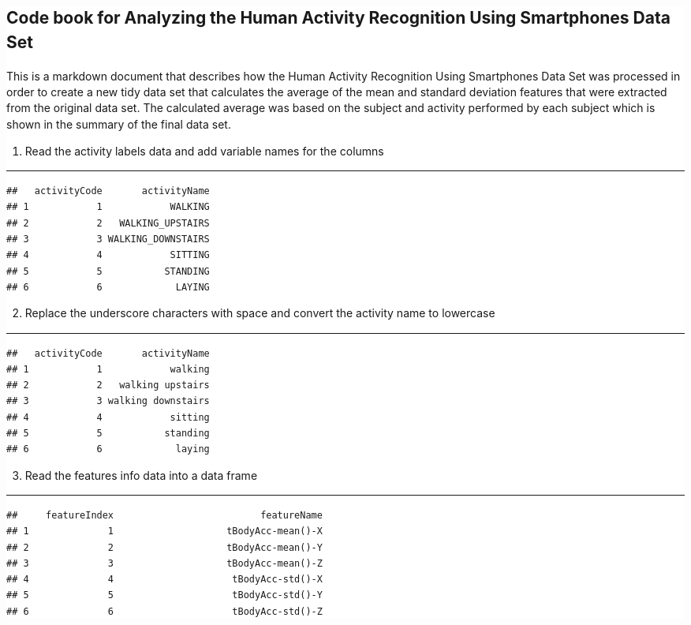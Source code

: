 Code book for Analyzing the Human Activity Recognition Using Smartphones Data Set
---------------------------------------------------------------------------------

This is a markdown document that describes how the Human Activity
Recognition Using Smartphones Data Set was processed in order to create
a new tidy data set that calculates the average of the mean and standard
deviation features that were extracted from the original data set. The
calculated average was based on the subject and activity performed by
each subject which is shown in the summary of the final data set.

1. Read the activity labels data and add variable names for the columns
-----------------------------------------------------------------------

    ##   activityCode       activityName
    ## 1            1            WALKING
    ## 2            2   WALKING_UPSTAIRS
    ## 3            3 WALKING_DOWNSTAIRS
    ## 4            4            SITTING
    ## 5            5           STANDING
    ## 6            6             LAYING

2. Replace the underscore characters with space and convert the activity name to lowercase
------------------------------------------------------------------------------------------

    ##   activityCode       activityName
    ## 1            1            walking
    ## 2            2   walking upstairs
    ## 3            3 walking downstairs
    ## 4            4            sitting
    ## 5            5           standing
    ## 6            6             laying

3. Read the features info data into a data frame
------------------------------------------------

    ##     featureIndex                          featureName
    ## 1              1                    tBodyAcc-mean()-X
    ## 2              2                    tBodyAcc-mean()-Y
    ## 3              3                    tBodyAcc-mean()-Z
    ## 4              4                     tBodyAcc-std()-X
    ## 5              5                     tBodyAcc-std()-Y
    ## 6              6                     tBodyAcc-std()-Z